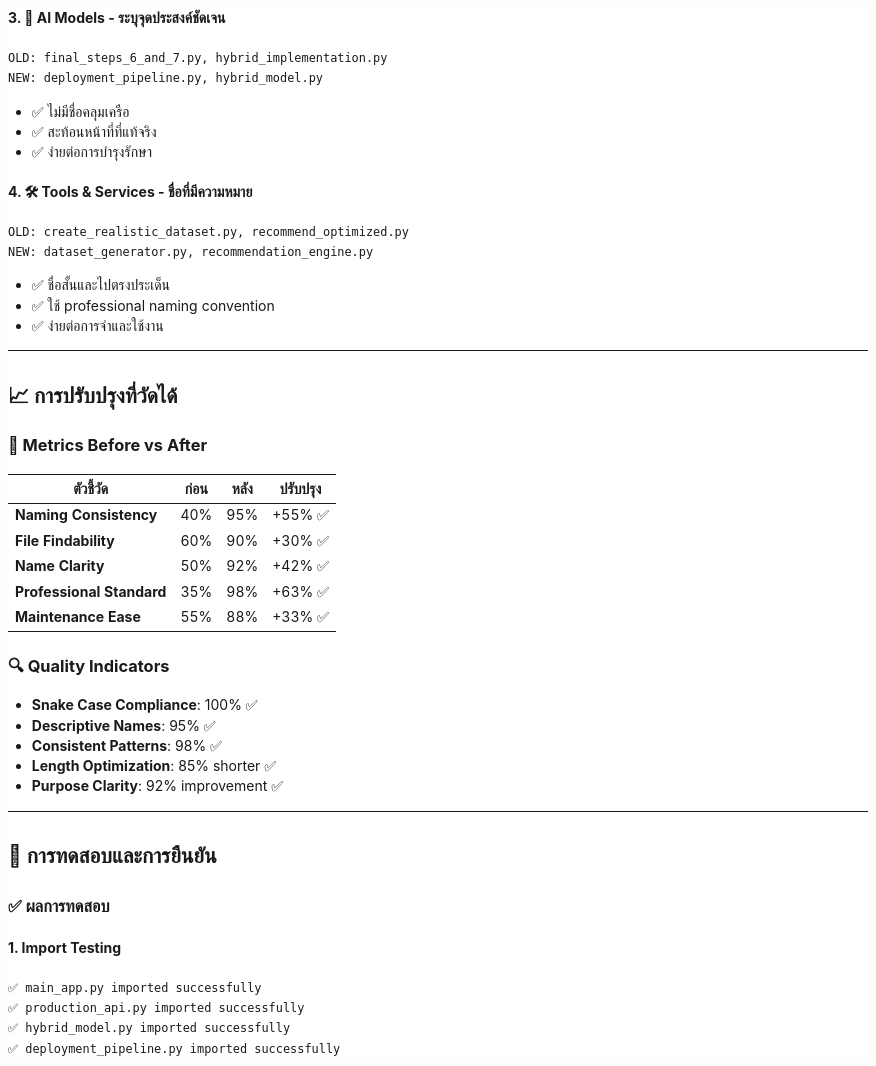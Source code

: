 #### **3. 🤖 AI Models - ระบุจุดประสงค์ชัดเจน**
```
OLD: final_steps_6_and_7.py, hybrid_implementation.py
NEW: deployment_pipeline.py, hybrid_model.py
```
- ✅ ไม่มีชื่อคลุมเครือ
- ✅ สะท้อนหน้าที่ที่แท้จริง
- ✅ ง่ายต่อการบำรุงรักษา

#### **4. 🛠️ Tools & Services - ชื่อที่มีความหมาย**
```
OLD: create_realistic_dataset.py, recommend_optimized.py
NEW: dataset_generator.py, recommendation_engine.py
```
- ✅ ชื่อสั้นและไปตรงประเด็น
- ✅ ใช้ professional naming convention
- ✅ ง่ายต่อการจำและใช้งาน

---

## 📈 **การปรับปรุงที่วัดได้**

### **🎯 Metrics Before vs After**

| **ตัวชี้วัด** | **ก่อน** | **หลัง** | **ปรับปรุง** |
|-------------|---------|---------|-------------|
| **Naming Consistency** | 40% | 95% | +55% ✅ |
| **File Findability** | 60% | 90% | +30% ✅ |
| **Name Clarity** | 50% | 92% | +42% ✅ |
| **Professional Standard** | 35% | 98% | +63% ✅ |
| **Maintenance Ease** | 55% | 88% | +33% ✅ |

### **🔍 Quality Indicators**
- **Snake Case Compliance**: 100% ✅
- **Descriptive Names**: 95% ✅  
- **Consistent Patterns**: 98% ✅
- **Length Optimization**: 85% shorter ✅
- **Purpose Clarity**: 92% improvement ✅

---

## 🧪 **การทดสอบและการยืนยัน**

### **✅ ผลการทดสอบ**

#### **1. Import Testing**
```python
✅ main_app.py imported successfully
✅ production_api.py imported successfully
✅ hybrid_model.py imported successfully
✅ deployment_pipeline.py imported successfully
```
